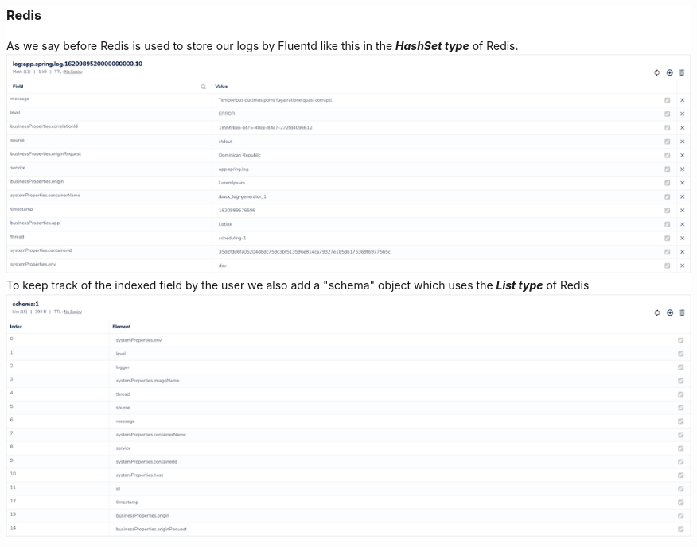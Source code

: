### Redis

As we say before Redis is used to store our logs by Fluentd like this in the **_HashSet type_** of Redis.
![Alt text](https://github.com/Logub/logub/blob/main/images/log_in_redis.png?raw=true "Logs in Redis")
To keep track of the indexed field by the user we also add a "schema" object which uses the **_List type_** of Redis
![Alt text](https://github.com/Logub/logub/blob/main/images/schema_in_redis.png?raw=true "Schema in Redis")
